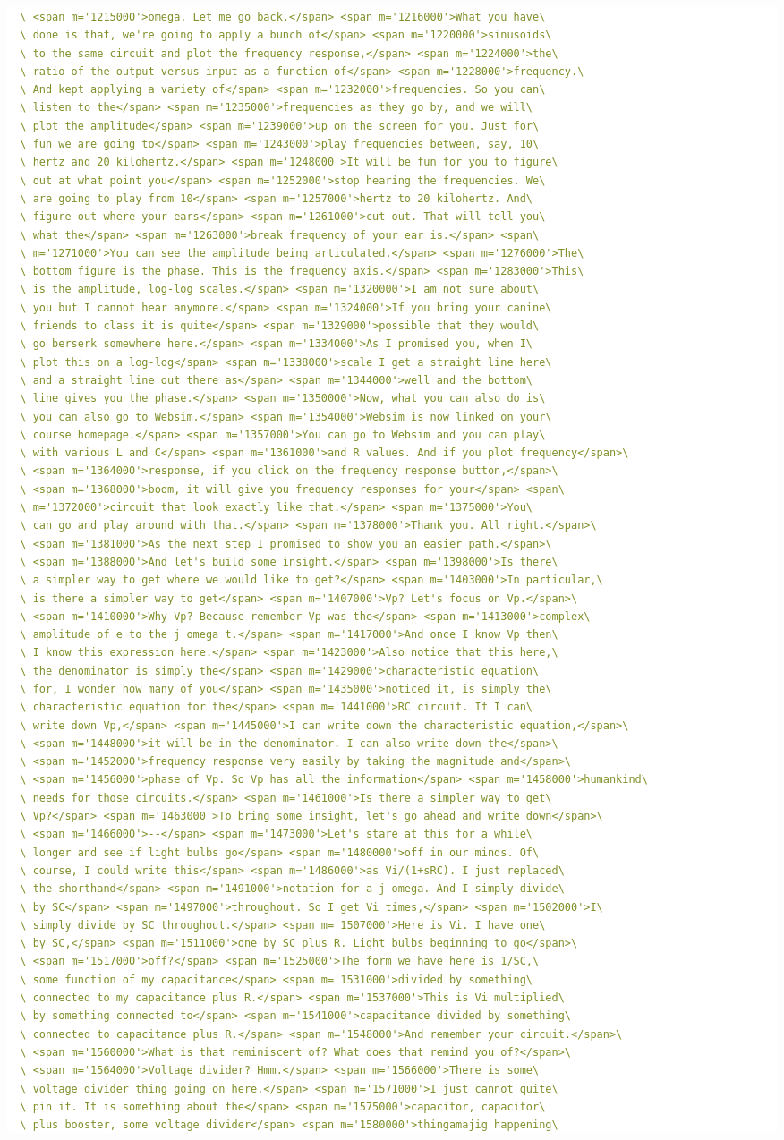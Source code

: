 ```yaml
  \ <span m='1215000'>omega. Let me go back.</span> <span m='1216000'>What you have\
  \ done is that, we're going to apply a bunch of</span> <span m='1220000'>sinusoids\
  \ to the same circuit and plot the frequency response,</span> <span m='1224000'>the\
  \ ratio of the output versus input as a function of</span> <span m='1228000'>frequency.\
  \ And kept applying a variety of</span> <span m='1232000'>frequencies. So you can\
  \ listen to the</span> <span m='1235000'>frequencies as they go by, and we will\
  \ plot the amplitude</span> <span m='1239000'>up on the screen for you. Just for\
  \ fun we are going to</span> <span m='1243000'>play frequencies between, say, 10\
  \ hertz and 20 kilohertz.</span> <span m='1248000'>It will be fun for you to figure\
  \ out at what point you</span> <span m='1252000'>stop hearing the frequencies. We\
  \ are going to play from 10</span> <span m='1257000'>hertz to 20 kilohertz. And\
  \ figure out where your ears</span> <span m='1261000'>cut out. That will tell you\
  \ what the</span> <span m='1263000'>break frequency of your ear is.</span> <span\
  \ m='1271000'>You can see the amplitude being articulated.</span> <span m='1276000'>The\
  \ bottom figure is the phase. This is the frequency axis.</span> <span m='1283000'>This\
  \ is the amplitude, log-log scales.</span> <span m='1320000'>I am not sure about\
  \ you but I cannot hear anymore.</span> <span m='1324000'>If you bring your canine\
  \ friends to class it is quite</span> <span m='1329000'>possible that they would\
  \ go berserk somewhere here.</span> <span m='1334000'>As I promised you, when I\
  \ plot this on a log-log</span> <span m='1338000'>scale I get a straight line here\
  \ and a straight line out there as</span> <span m='1344000'>well and the bottom\
  \ line gives you the phase.</span> <span m='1350000'>Now, what you can also do is\
  \ you can also go to Websim.</span> <span m='1354000'>Websim is now linked on your\
  \ course homepage.</span> <span m='1357000'>You can go to Websim and you can play\
  \ with various L and C</span> <span m='1361000'>and R values. And if you plot frequency</span>\
  \ <span m='1364000'>response, if you click on the frequency response button,</span>\
  \ <span m='1368000'>boom, it will give you frequency responses for your</span> <span\
  \ m='1372000'>circuit that look exactly like that.</span> <span m='1375000'>You\
  \ can go and play around with that.</span> <span m='1378000'>Thank you. All right.</span>\
  \ <span m='1381000'>As the next step I promised to show you an easier path.</span>\
  \ <span m='1388000'>And let's build some insight.</span> <span m='1398000'>Is there\
  \ a simpler way to get where we would like to get?</span> <span m='1403000'>In particular,\
  \ is there a simpler way to get</span> <span m='1407000'>Vp? Let's focus on Vp.</span>\
  \ <span m='1410000'>Why Vp? Because remember Vp was the</span> <span m='1413000'>complex\
  \ amplitude of e to the j omega t.</span> <span m='1417000'>And once I know Vp then\
  \ I know this expression here.</span> <span m='1423000'>Also notice that this here,\
  \ the denominator is simply the</span> <span m='1429000'>characteristic equation\
  \ for, I wonder how many of you</span> <span m='1435000'>noticed it, is simply the\
  \ characteristic equation for the</span> <span m='1441000'>RC circuit. If I can\
  \ write down Vp,</span> <span m='1445000'>I can write down the characteristic equation,</span>\
  \ <span m='1448000'>it will be in the denominator. I can also write down the</span>\
  \ <span m='1452000'>frequency response very easily by taking the magnitude and</span>\
  \ <span m='1456000'>phase of Vp. So Vp has all the information</span> <span m='1458000'>humankind\
  \ needs for those circuits.</span> <span m='1461000'>Is there a simpler way to get\
  \ Vp?</span> <span m='1463000'>To bring some insight, let's go ahead and write down</span>\
  \ <span m='1466000'>--</span> <span m='1473000'>Let's stare at this for a while\
  \ longer and see if light bulbs go</span> <span m='1480000'>off in our minds. Of\
  \ course, I could write this</span> <span m='1486000'>as Vi/(1+sRC). I just replaced\
  \ the shorthand</span> <span m='1491000'>notation for a j omega. And I simply divide\
  \ by SC</span> <span m='1497000'>throughout. So I get Vi times,</span> <span m='1502000'>I\
  \ simply divide by SC throughout.</span> <span m='1507000'>Here is Vi. I have one\
  \ by SC,</span> <span m='1511000'>one by SC plus R. Light bulbs beginning to go</span>\
  \ <span m='1517000'>off?</span> <span m='1525000'>The form we have here is 1/SC,\
  \ some function of my capacitance</span> <span m='1531000'>divided by something\
  \ connected to my capacitance plus R.</span> <span m='1537000'>This is Vi multiplied\
  \ by something connected to</span> <span m='1541000'>capacitance divided by something\
  \ connected to capacitance plus R.</span> <span m='1548000'>And remember your circuit.</span>\
  \ <span m='1560000'>What is that reminiscent of? What does that remind you of?</span>\
  \ <span m='1564000'>Voltage divider? Hmm.</span> <span m='1566000'>There is some\
  \ voltage divider thing going on here.</span> <span m='1571000'>I just cannot quite\
  \ pin it. It is something about the</span> <span m='1575000'>capacitor, capacitor\
  \ plus booster, some voltage divider</span> <span m='1580000'>thingamajig happening\
```
